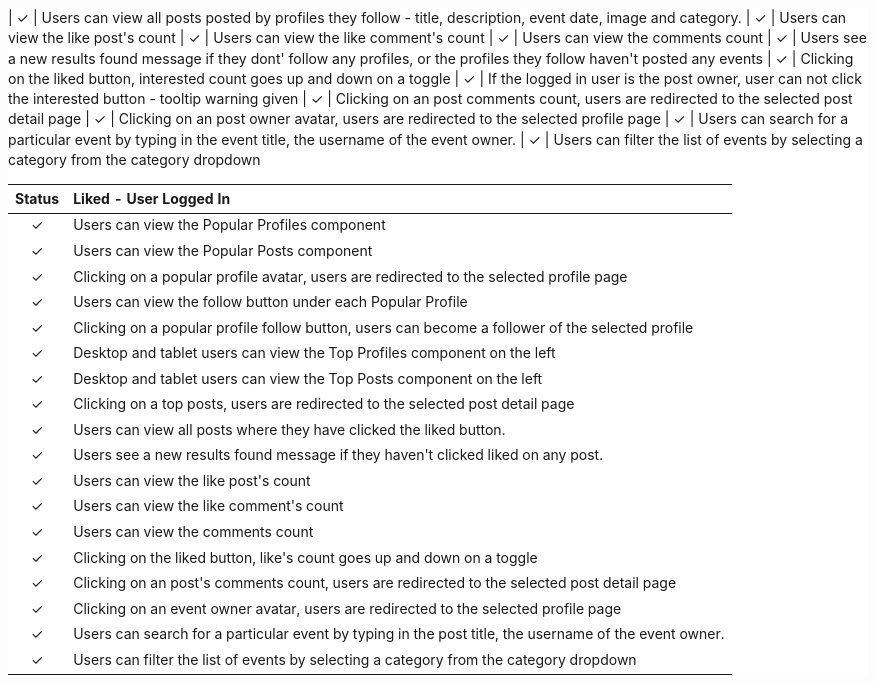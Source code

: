 | &check; | Users can view all posts posted by profiles they follow - title, description, event date, image and category.
| &check; | Users can view the like post's count
| &check; | Users can view the like comment's count
| &check; | Users can view the comments count
| &check; | Users see a new results found message if they dont' follow any profiles, or the profiles they follow haven't posted any events
| &check; | Clicking on the liked button, interested count goes up and down on a toggle
| &check; | If the logged in user is the post owner, user can not click the interested button - tooltip warning given
| &check; | Clicking on an post comments count, users are redirected to the selected post detail page
| &check; | Clicking on an post owner avatar, users are redirected to the selected profile page
| &check; | Users can search for a particular event by typing in the event title, the username of the event owner.
| &check; | Users can filter the list of events by selecting a category from the category dropdown

| Status | **Liked - User Logged In**
|:-------:|:--------|
| &check; | Users can view the Popular Profiles component
| &check; | Users can view the Popular Posts component
| &check; | Clicking on a popular profile avatar, users are redirected to the selected profile page
| &check; | Users can view the follow button under each Popular Profile
| &check; | Clicking on a popular profile follow button, users can become a follower of the selected profile
| &check; | Desktop and tablet users can view the Top Profiles component on the left
| &check; | Desktop and tablet users can view the Top Posts component on the left
| &check; | Clicking on a top posts, users are redirected to the selected post detail page
| &check; | Users can view all posts where they have clicked the liked button.
| &check; | Users see a new results found message if they haven't clicked liked on any post.
| &check; | Users can view the like post's count
| &check; | Users can view the like comment's count
| &check; | Users can view the comments count
| &check; | Clicking on the liked button, like's count goes up and down on a toggle
| &check; | Clicking on an post's comments count, users are redirected to the selected post detail page
| &check; | Clicking on an event owner avatar, users are redirected to the selected profile page
| &check; | Users can search for a particular event by typing in the post title, the username of the event owner.
| &check; | Users can filter the list of events by selecting a category from the category dropdown

